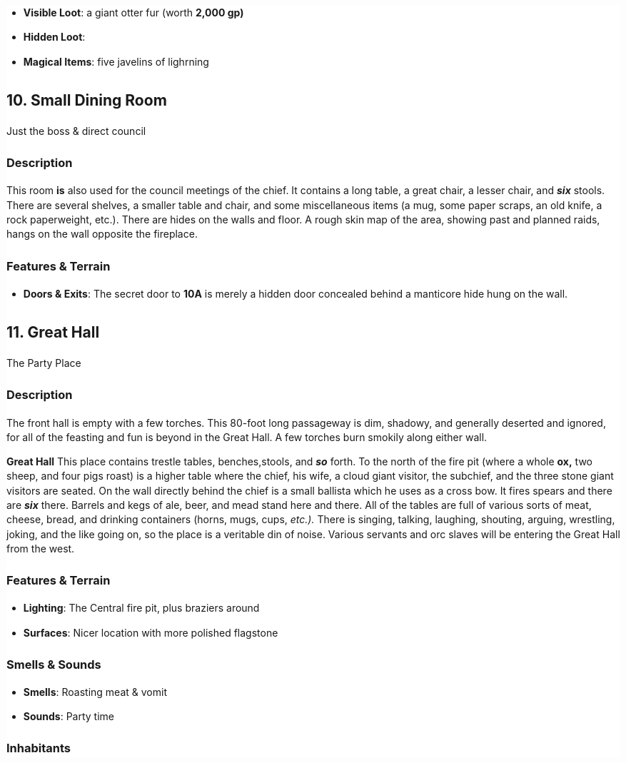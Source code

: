 - **Visible Loot**: a giant otter fur (worth **2,000 gp)**

- **Hidden Loot**: 

- **Magical Items**:  five javelins of lighrning

## **10. Small Dining Room**
Just the boss & direct council

### **Description**
This room **is** also used for the council meetings of the chief. It contains a long table, a great chair, a lesser chair, and ***six*** stools. There are several shelves, a smaller table and chair, and some miscellaneous items (a mug, some paper scraps, an old knife, a rock paperweight, etc.). There are hides on the walls and floor. A rough skin map of the area, showing past and planned raids, hangs on the wall opposite the fireplace.

### **Features & Terrain**

- **Doors & Exits**: The secret door to **10A** is merely a hidden door concealed behind a manticore hide hung on the wall. 

## **11. Great Hall**
The Party Place

### **Description**
The front hall is empty with a few torches. This 80-foot long passageway is dim, shadowy, and generally deserted and ignored, for all of the feasting and fun is beyond in the Great Hall. A few torches burn smokily along either wall.

**Great Hall**
This place contains trestle tables, benches,stools, and ***so*** forth. To the north of the fire pit (where a whole **ox,** two sheep, and four pigs roast) is a higher table where the chief, his wife, a cloud giant visitor, the subchief, and the three stone giant visitors are seated. On the wall directly behind the chief is a small ballista which he uses as a cross bow. It fires spears and there are ***six*** there. Barrels and kegs of ale, beer, and mead stand here and there. All of the tables are full of various sorts of meat, cheese, bread, and drinking containers (horns, mugs, cups, *etc.).* There is singing, talking, laughing, shouting, arguing, wrestling, joking, and the like going on, so the place is a veritable din of noise. Various servants and orc slaves will be entering the Great Hall from the west.

### **Features & Terrain**

- **Lighting**:   The Central fire pit, plus braziers around

- **Surfaces**:  Nicer location with more polished flagstone

### **Smells & Sounds**

- **Smells**:  Roasting meat & vomit

- **Sounds**: Party time  

### **Inhabitants**
